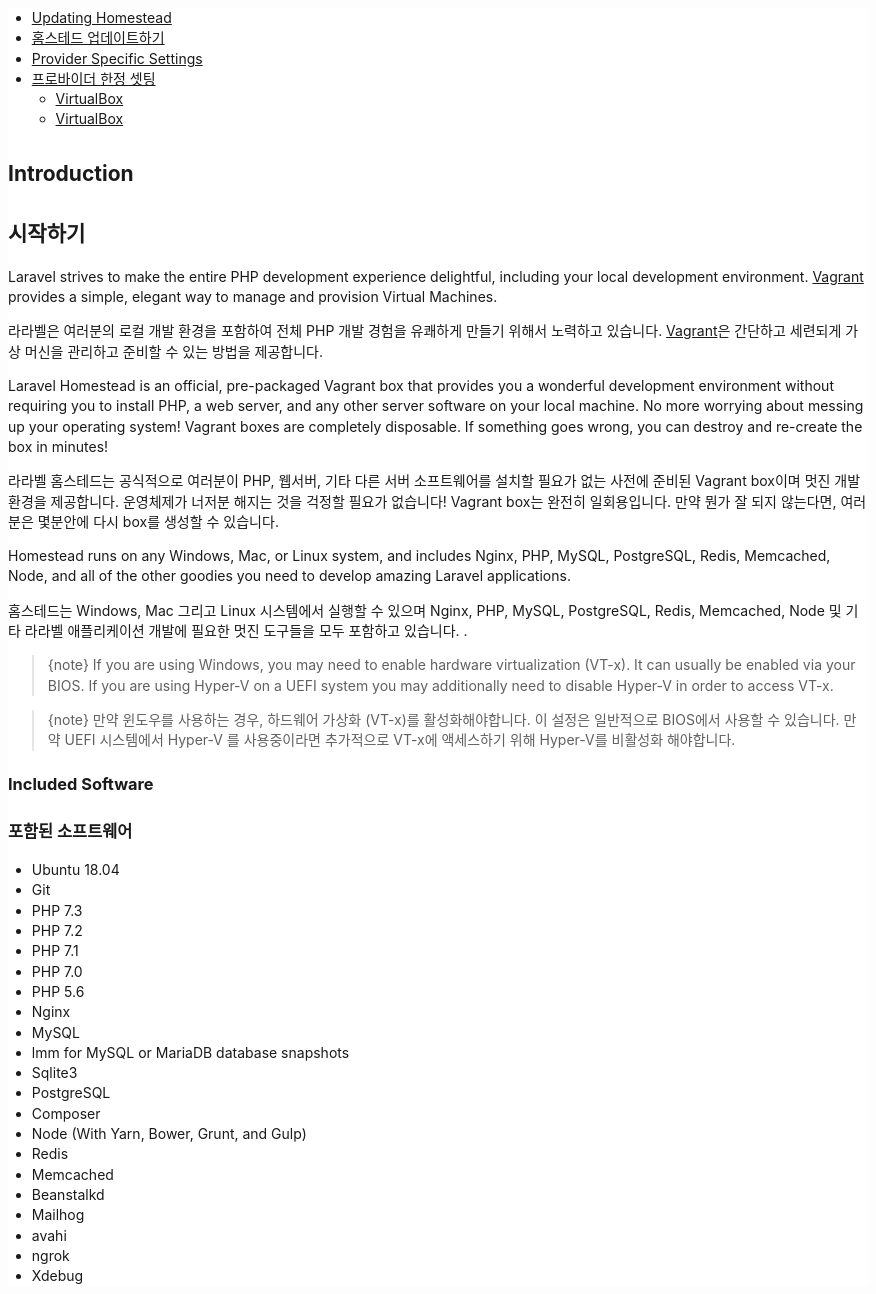 - [Updating Homestead](#updating-homestead)
- [홈스테드 업데이트하기](#updating-homestead)
- [Provider Specific Settings](#provider-specific-settings)
- [프로바이더 한정 셋팅](#provider-specific-settings)
    - [VirtualBox](#provider-specific-virtualbox)
    - [VirtualBox](#provider-specific-virtualbox)

<a name="introduction"></a>
## Introduction
## 시작하기

Laravel strives to make the entire PHP development experience delightful, including your local development environment. [Vagrant](https://www.vagrantup.com) provides a simple, elegant way to manage and provision Virtual Machines.

라라벨은 여러분의 로컬 개발 환경을 포함하여 전체 PHP 개발 경험을 유쾌하게 만들기 위해서 노력하고 있습니다. [Vagrant](https://www.vagrantup.com)은 간단하고 세련되게 가상 머신을 관리하고 준비할 수 있는 방법을 제공합니다.

Laravel Homestead is an official, pre-packaged Vagrant box that provides you a wonderful development environment without requiring you to install PHP, a web server, and any other server software on your local machine. No more worrying about messing up your operating system! Vagrant boxes are completely disposable. If something goes wrong, you can destroy and re-create the box in minutes!

라라벨 홈스테드는 공식적으로 여러분이 PHP, 웹서버, 기타 다른 서버 소프트웨어를 설치할 필요가 없는 사전에 준비된 Vagrant box이며 멋진 개발 환경을 제공합니다. 운영체제가 너저분 해지는 것을 걱정할 필요가 없습니다! Vagrant box는 완전히 일회용입니다. 만약 뭔가 잘 되지 않는다면, 여러분은 몇분안에 다시 box를 생성할 수 있습니다.

Homestead runs on any Windows, Mac, or Linux system, and includes Nginx, PHP, MySQL, PostgreSQL, Redis, Memcached, Node, and all of the other goodies you need to develop amazing Laravel applications.

홈스테드는 Windows, Mac 그리고 Linux 시스템에서 실행할 수 있으며 Nginx, PHP, MySQL, PostgreSQL, Redis, Memcached, Node 및 기타 라라벨 애플리케이션 개발에 필요한 멋진 도구들을 모두 포함하고 있습니다. .

> {note} If you are using Windows, you may need to enable hardware virtualization (VT-x). It can usually be enabled via your BIOS. If you are using Hyper-V on a UEFI system you may additionally need to disable Hyper-V in order to access VT-x.

> {note} 만약 윈도우를 사용하는 경우, 하드웨어 가상화 (VT-x)를 활성화해야합니다. 이 설정은 일반적으로 BIOS에서 사용할 수 있습니다. 만약 UEFI 시스템에서 Hyper-V 를 사용중이라면 추가적으로 VT-x에 액세스하기 위해 Hyper-V를 비활성화 해야합니다.

<a name="included-software"></a>
### Included Software
### 포함된 소프트웨어


- Ubuntu 18.04
- Git
- PHP 7.3
- PHP 7.2
- PHP 7.1
- PHP 7.0
- PHP 5.6
- Nginx
- MySQL
- lmm for MySQL or MariaDB database snapshots
- Sqlite3
- PostgreSQL
- Composer
- Node (With Yarn, Bower, Grunt, and Gulp)
- Redis
- Memcached
- Beanstalkd
- Mailhog
- avahi
- ngrok
- Xdebug